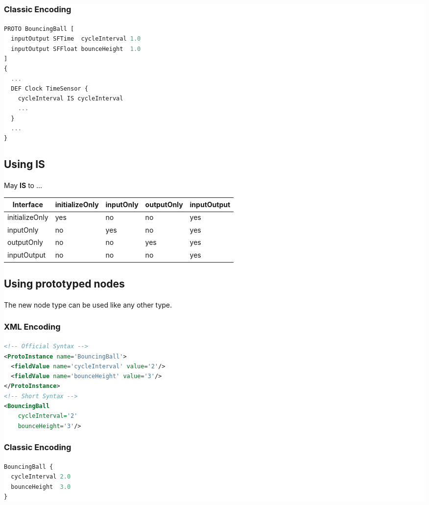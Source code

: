 ### Classic Encoding

```js
PROTO BouncingBall [
  inputOutput SFTime  cycleInterval 1.0
  inputOutput SFFloat bounceHeight  1.0
]
{
  ...
  DEF Clock TimeSensor {
    cycleInterval IS cycleInterval
    ...
  }
  ...
}
```

## Using IS

May **IS** to ...

| Interface      | initializeOnly | inputOnly | outputOnly | inputOutput |
|----------------|----------------|-----------|------------|-------------|
| initializeOnly | yes            | no        | no         | yes         |
| inputOnly      | no             | yes       | no         | yes         |
| outputOnly     | no             | no        | yes        | yes         |
| inputOutput    | no             | no        | no         | yes         |

## Using prototyped nodes

The new node type can be used like any other type.

### XML Encoding

```xml
<!-- Official Syntax -->
<ProtoInstance name='BouncingBall'>
  <fieldValue name='cycleInterval' value='2'/>
  <fieldValue name='bounceHeight' value='3'/>
</ProtoInstance>
<!-- Short Syntax -->
<BouncingBall
    cycleInterval='2'
    bounceHeight='3'/>
```

### Classic Encoding

```js
BouncingBall {
  cycleInterval 2.0
  bounceHeight  3.0
}
```
